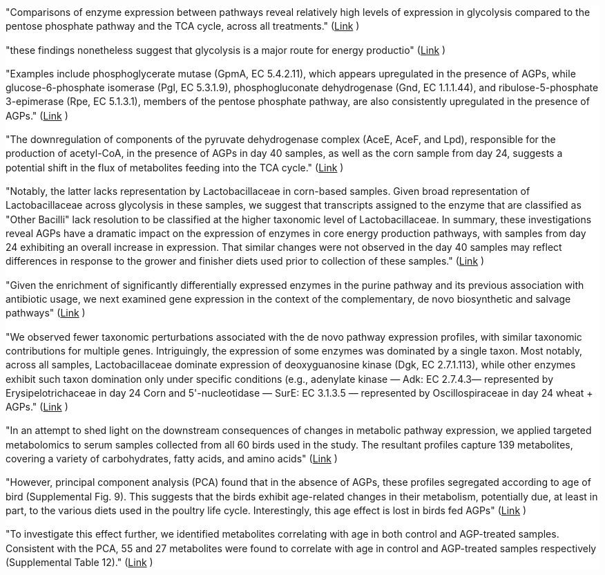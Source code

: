 "Comparisons of enzyme expression between pathways reveal relatively high levels of expression in glycolysis compared to the pentose phosphate pathway and the TCA cycle, across all treatments." ([Link](zotero://open-pdf/library/items/PFHF8N5H?page=13) )

"these findings nonetheless suggest that glycolysis is a major route for energy productio" ([Link](zotero://open-pdf/library/items/PFHF8N5H?page=13) )

"Examples include phosphoglycerate mutase (GpmA, EC 5.4.2.11), which appears upregulated in the presence of AGPs, while glucose-6-phosphate isomerase (Pgl, EC 5.3.1.9), phosphogluconate dehydrogenase (Gnd, EC 1.1.1.44), and ribulose-5-phosphate 3-epimerase (Rpe, EC 5.1.3.1), members of the pentose phosphate pathway, are also consistently upregulated in the presence of AGPs." ([Link](zotero://open-pdf/library/items/PFHF8N5H?page=13) )

"The downregulation of components of the pyruvate dehydrogenase complex (AceE, AceF, and Lpd), responsible for the production of acetyl-CoA, in the presence of AGPs in day 40 samples, as well as the corn sample from day 24, suggests a potential shift in the flux of metabolites feeding into the TCA cycle." ([Link](zotero://open-pdf/library/items/PFHF8N5H?page=13) )

"Notably, the latter lacks representation by Lactobacillaceae in corn-based samples. Given broad representation of Lactobacillaceae across glycolysis in these samples, we suggest that transcripts assigned to the enzyme that are classified as "Other Bacilli" lack resolution to be classified at the higher taxonomic level of Lactobacillaceae. In summary, these investigations reveal AGPs have a dramatic impact on the expression of enzymes in core energy production pathways, with samples from day 24 exhibiting an overall increase in expression. That similar changes were not observed in the day 40 samples may reflect differences in response to the grower and finisher diets used prior to collection of these samples." ([Link](zotero://open-pdf/library/items/PFHF8N5H?page=15) )

"Given the enrichment of significantly differentially expressed enzymes in the purine pathway and its previous association with antibiotic usage, we next examined gene expression in the context of the complementary, de novo biosynthetic and salvage pathways" ([Link](zotero://open-pdf/library/items/PFHF8N5H?page=15) )

"We observed fewer taxonomic perturbations associated with the de novo pathway expression profiles, with similar taxonomic contributions for multiple genes. Intriguingly, the expression of some enzymes was dominated by a single taxon. Most notably, across all samples, Lactobacillaceae dominate expression of deoxyguanosine kinase (Dgk, EC 2.7.1.113), while other enzymes exhibit such taxon domination only under specific conditions (e.g., adenylate kinase — Adk: EC 2.7.4.3— represented by Erysipelotrichaceae in day 24 Corn and 5'-nucleotidase — SurE: EC 3.1.3.5 — represented by Oscillospiraceae in day 24 wheat + AGPs." ([Link](zotero://open-pdf/library/items/PFHF8N5H?page=15) )

"In an attempt to shed light on the downstream consequences of changes in metabolic pathway expression, we applied targeted metabolomics to serum samples collected from all 60 birds used in the study. The resultant profiles capture 139 metabolites, covering a variety of carbohydrates, fatty acids, and amino acids" ([Link](zotero://open-pdf/library/items/PFHF8N5H?page=15) )

"However, principal component analysis (PCA) found that in the absence of AGPs, these profiles segregated according to age of bird (Supplemental Fig. 9). This suggests that the birds exhibit age-related changes in their metabolism, potentially due, at least in part, to the various diets used in the poultry life cycle. Interestingly, this age effect is lost in birds fed AGPs" ([Link](zotero://open-pdf/library/items/PFHF8N5H?page=15) )

"To investigate this effect further, we identified metabolites correlating with age in both control and AGP-treated samples. Consistent with the PCA, 55 and 27 metabolites were found to correlate with age in control and AGP-treated samples respectively (Supplemental Table 12)." ([Link](zotero://open-pdf/library/items/PFHF8N5H?page=15) )
